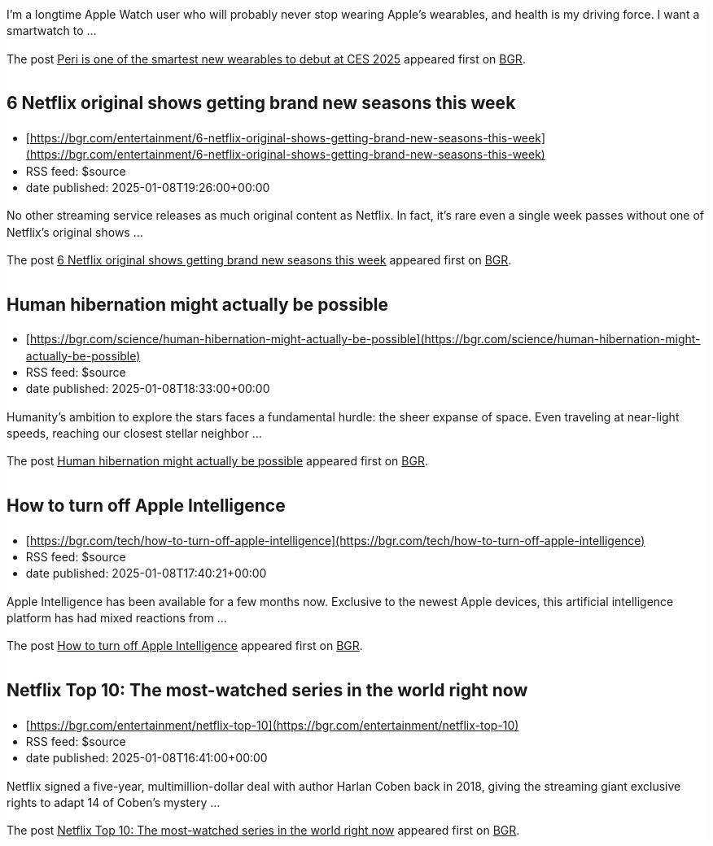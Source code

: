 <p>I&#8217;m a longtime Apple Watch user who will probably never stop wearing Apple&#8217;s wearables, and health is my driving force. I want a smartwatch to &#8230;</p>
<p>The post <a href="https://bgr.com/tech/peri-is-one-of-the-smartest-new-wearables-to-debut-at-ces-2025/">Peri is one of the smartest new wearables to debut at CES 2025</a> appeared first on <a href="https://bgr.com">BGR</a>.</p>

## 6 Netflix original shows getting brand new seasons this week
 - [https://bgr.com/entertainment/6-netflix-original-shows-getting-brand-new-seasons-this-week](https://bgr.com/entertainment/6-netflix-original-shows-getting-brand-new-seasons-this-week)
 - RSS feed: $source
 - date published: 2025-01-08T19:26:00+00:00

<p>No other streaming service releases as much original content as&#160;Netflix. In fact, it’s rare even a single week passes without one of Netflix’s original shows &#8230;</p>
<p>The post <a href="https://bgr.com/entertainment/6-netflix-original-shows-getting-brand-new-seasons-this-week/">6 Netflix original shows getting brand new seasons this week</a> appeared first on <a href="https://bgr.com">BGR</a>.</p>

## Human hibernation might actually be possible
 - [https://bgr.com/science/human-hibernation-might-actually-be-possible](https://bgr.com/science/human-hibernation-might-actually-be-possible)
 - RSS feed: $source
 - date published: 2025-01-08T18:33:00+00:00

<p>Humanity’s ambition to explore the stars faces a fundamental hurdle: the sheer expanse of space. Even traveling at near-light speeds, reaching our closest stellar neighbor &#8230;</p>
<p>The post <a href="https://bgr.com/science/human-hibernation-might-actually-be-possible/">Human hibernation might actually be possible</a> appeared first on <a href="https://bgr.com">BGR</a>.</p>

## How to turn off Apple Intelligence
 - [https://bgr.com/tech/how-to-turn-off-apple-intelligence](https://bgr.com/tech/how-to-turn-off-apple-intelligence)
 - RSS feed: $source
 - date published: 2025-01-08T17:40:21+00:00

<p>Apple Intelligence has been available for a few months now. Exclusive to the newest Apple devices, this artificial intelligence platform has had mixed reactions from &#8230;</p>
<p>The post <a href="https://bgr.com/tech/how-to-turn-off-apple-intelligence/">How to turn off Apple Intelligence</a> appeared first on <a href="https://bgr.com">BGR</a>.</p>

## Netflix Top 10: The most-watched series in the world right now
 - [https://bgr.com/entertainment/netflix-top-10](https://bgr.com/entertainment/netflix-top-10)
 - RSS feed: $source
 - date published: 2025-01-08T16:41:00+00:00

<p>Netflix signed a five-year, multimillion-dollar deal with author Harlan Coben back in 2018, giving the streaming giant exclusive rights to adapt 14 of Coben’s mystery &#8230;</p>
<p>The post <a href="https://bgr.com/entertainment/netflix-top-10/">Netflix Top 10: The most-watched series in the world right now</a> appeared first on <a href="https://bgr.com">BGR</a>.</p>
